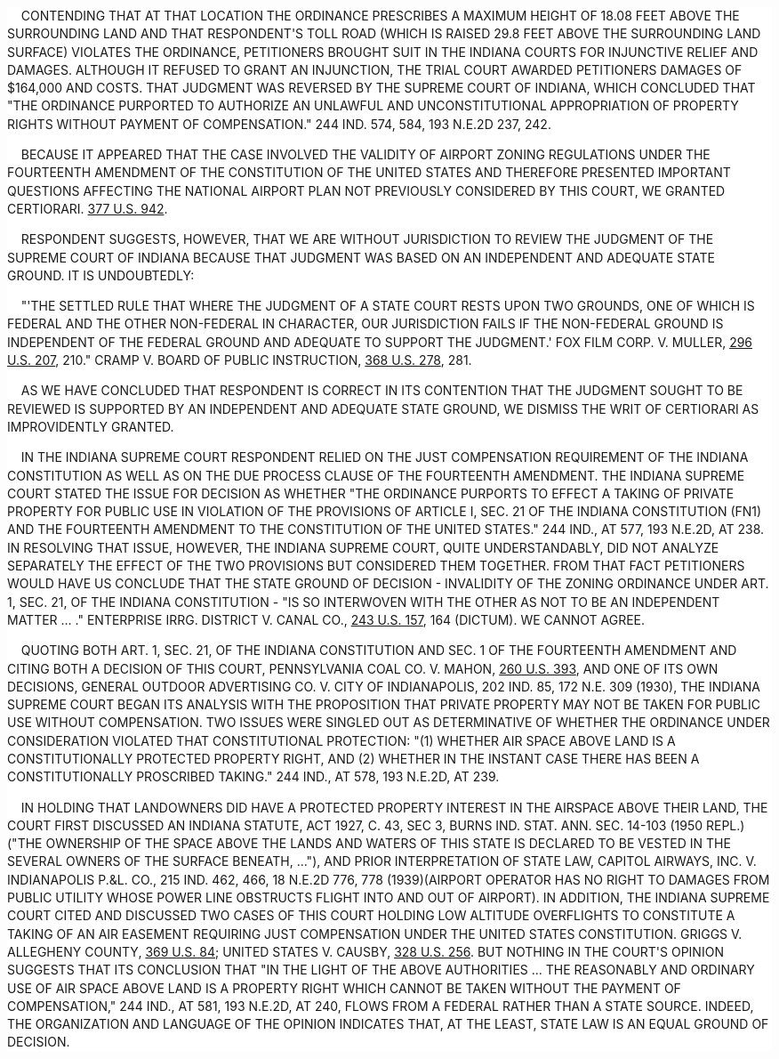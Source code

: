     CONTENDING THAT AT THAT LOCATION THE ORDINANCE PRESCRIBES A MAXIMUM HEIGHT OF 18.08 FEET ABOVE THE SURROUNDING LAND AND THAT RESPONDENT'S TOLL ROAD (WHICH IS RAISED 29.8 FEET ABOVE THE SURROUNDING LAND SURFACE) VIOLATES THE ORDINANCE, PETITIONERS BROUGHT SUIT IN THE INDIANA COURTS FOR INJUNCTIVE RELIEF AND DAMAGES.  ALTHOUGH IT REFUSED TO GRANT AN INJUNCTION, THE TRIAL COURT AWARDED PETITIONERS DAMAGES OF $164,000 AND COSTS.  THAT JUDGMENT WAS REVERSED BY THE SUPREME COURT OF INDIANA, WHICH CONCLUDED THAT "THE ORDINANCE PURPORTED TO AUTHORIZE AN UNLAWFUL AND UNCONSTITUTIONAL APPROPRIATION OF PROPERTY RIGHTS WITHOUT PAYMENT OF COMPENSATION."  244 IND. 574, 584, 193 N.E.2D 237, 242.

    BECAUSE IT APPEARED THAT THE CASE INVOLVED THE VALIDITY OF AIRPORT ZONING REGULATIONS UNDER THE FOURTEENTH AMENDMENT OF THE CONSTITUTION OF THE UNITED STATES AND THEREFORE PRESENTED IMPORTANT QUESTIONS AFFECTING THE NATIONAL AIRPORT PLAN NOT PREVIOUSLY CONSIDERED BY THIS COURT, WE GRANTED CERTIORARI.  [377 U.S. 942][/us/courts/scotus/usReporter/377/942].

    RESPONDENT SUGGESTS, HOWEVER, THAT WE ARE WITHOUT JURISDICTION TO REVIEW THE JUDGMENT OF THE SUPREME COURT OF INDIANA BECAUSE THAT JUDGMENT WAS BASED ON AN INDEPENDENT AND ADEQUATE STATE GROUND.  IT IS UNDOUBTEDLY:

    "'THE SETTLED RULE THAT WHERE THE JUDGMENT OF A STATE COURT RESTS UPON TWO GROUNDS, ONE OF WHICH IS FEDERAL AND THE OTHER NON-FEDERAL IN CHARACTER, OUR JURISDICTION FAILS IF THE NON-FEDERAL GROUND IS INDEPENDENT OF THE FEDERAL GROUND AND ADEQUATE TO SUPPORT THE JUDGMENT.'  FOX FILM CORP. V. MULLER, [296 U.S. 207][/us/courts/scotus/usReporter/296/207], 210."  CRAMP V. BOARD OF PUBLIC INSTRUCTION, [368 U.S. 278][/us/courts/scotus/usReporter/368/278], 281.

    AS WE HAVE CONCLUDED THAT RESPONDENT IS CORRECT IN ITS CONTENTION THAT THE JUDGMENT SOUGHT TO BE REVIEWED IS SUPPORTED BY AN INDEPENDENT AND ADEQUATE STATE GROUND, WE DISMISS THE WRIT OF CERTIORARI AS IMPROVIDENTLY GRANTED.

    IN THE INDIANA SUPREME COURT RESPONDENT RELIED ON THE JUST COMPENSATION REQUIREMENT OF THE INDIANA CONSTITUTION AS WELL AS ON THE DUE PROCESS CLAUSE OF THE FOURTEENTH AMENDMENT.  THE INDIANA SUPREME COURT STATED THE ISSUE FOR DECISION AS WHETHER "THE ORDINANCE PURPORTS TO EFFECT A TAKING OF PRIVATE PROPERTY FOR PUBLIC USE IN VIOLATION OF THE PROVISIONS OF ARTICLE I, SEC. 21 OF THE INDIANA CONSTITUTION (FN1) AND THE FOURTEENTH AMENDMENT TO THE CONSTITUTION OF THE UNITED STATES."  244 IND., AT 577, 193 N.E.2D, AT 238.  IN RESOLVING THAT ISSUE, HOWEVER, THE INDIANA SUPREME COURT, QUITE UNDERSTANDABLY, DID NOT ANALYZE SEPARATELY THE EFFECT OF THE TWO PROVISIONS BUT CONSIDERED THEM TOGETHER.  FROM THAT FACT PETITIONERS WOULD HAVE US CONCLUDE THAT THE STATE GROUND OF DECISION - INVALIDITY OF THE ZONING ORDINANCE UNDER ART. 1, SEC. 21, OF THE INDIANA CONSTITUTION - "IS SO INTERWOVEN WITH THE OTHER AS NOT TO BE AN INDEPENDENT MATTER  ...  ."  ENTERPRISE IRRG.  DISTRICT V. CANAL CO., [243 U.S. 157][/us/courts/scotus/usReporter/243/157], 164 (DICTUM).  WE CANNOT AGREE.

    QUOTING BOTH ART. 1, SEC. 21, OF THE INDIANA CONSTITUTION AND SEC. 1 OF THE FOURTEENTH AMENDMENT AND CITING BOTH A DECISION OF THIS COURT, PENNSYLVANIA COAL CO. V. MAHON, [260 U.S. 393][/us/courts/scotus/usReporter/260/393], AND ONE OF ITS OWN DECISIONS, GENERAL OUTDOOR ADVERTISING CO. V. CITY OF INDIANAPOLIS, 202 IND. 85, 172 N.E. 309 (1930), THE INDIANA SUPREME COURT BEGAN ITS ANALYSIS WITH THE PROPOSITION THAT PRIVATE PROPERTY MAY NOT BE TAKEN FOR PUBLIC USE WITHOUT COMPENSATION.  TWO ISSUES WERE SINGLED OUT AS DETERMINATIVE OF WHETHER THE ORDINANCE UNDER CONSIDERATION VIOLATED THAT CONSTITUTIONAL PROTECTION:  "(1) WHETHER AIR SPACE ABOVE LAND IS A CONSTITUTIONALLY PROTECTED PROPERTY RIGHT, AND (2) WHETHER IN THE INSTANT CASE THERE HAS BEEN A CONSTITUTIONALLY PROSCRIBED TAKING."  244 IND., AT 578, 193 N.E.2D, AT 239.

    IN HOLDING THAT LANDOWNERS DID HAVE A PROTECTED PROPERTY INTEREST IN THE AIRSPACE ABOVE THEIR LAND, THE COURT FIRST DISCUSSED AN INDIANA STATUTE, ACT 1927, C. 43, SEC  3, BURNS IND. STAT. ANN. SEC. 14-103 (1950 REPL.)("THE OWNERSHIP OF THE SPACE ABOVE THE LANDS AND WATERS OF THIS STATE IS DECLARED TO BE VESTED IN THE SEVERAL OWNERS OF THE SURFACE BENEATH,  ..."), AND PRIOR INTERPRETATION OF STATE LAW, CAPITOL AIRWAYS, INC. V. INDIANAPOLIS P.&L. CO., 215 IND. 462, 466, 18 N.E.2D 776, 778 (1939)(AIRPORT OPERATOR HAS NO RIGHT TO DAMAGES FROM PUBLIC UTILITY WHOSE POWER LINE OBSTRUCTS FLIGHT INTO AND OUT OF AIRPORT).  IN ADDITION, THE INDIANA SUPREME COURT CITED AND DISCUSSED TWO CASES OF THIS COURT HOLDING LOW ALTITUDE OVERFLIGHTS TO CONSTITUTE A TAKING OF AN AIR EASEMENT REQUIRING JUST COMPENSATION UNDER THE UNITED STATES CONSTITUTION.  GRIGGS V. ALLEGHENY COUNTY, [369 U.S.  84][/us/courts/scotus/usReporter/369/84]; UNITED STATES V. CAUSBY, [328 U.S. 256][/us/courts/scotus/usReporter/328/256].  BUT NOTHING IN THE COURT'S OPINION SUGGESTS THAT ITS CONCLUSION THAT "IN THE LIGHT OF THE ABOVE AUTHORITIES  ... THE REASONABLY AND ORDINARY USE OF AIR SPACE ABOVE LAND IS A PROPERTY RIGHT WHICH CANNOT BE TAKEN WITHOUT THE PAYMENT OF COMPENSATION," 244 IND., AT 581, 193 N.E.2D, AT 240, FLOWS FROM A FEDERAL RATHER THAN A STATE SOURCE.  INDEED, THE ORGANIZATION AND LANGUAGE OF THE OPINION INDICATES THAT, AT THE LEAST, STATE LAW IS AN EQUAL GROUND OF DECISION.


[/us/courts/scotus/usReporter/379/487]: https://publicdocs.github.io/go/links?ns=uslm-x&ref=%2Fus%2Fcourts%2Fscotus%2FusReporter%2F379%2F487
[/us/courts/scotus/usReporter/377/942]: https://publicdocs.github.io/go/links?ns=uslm-x&ref=%2Fus%2Fcourts%2Fscotus%2FusReporter%2F377%2F942
[/us/courts/scotus/usReporter/296/207]: https://publicdocs.github.io/go/links?ns=uslm-x&ref=%2Fus%2Fcourts%2Fscotus%2FusReporter%2F296%2F207
[/us/courts/scotus/usReporter/368/278]: https://publicdocs.github.io/go/links?ns=uslm-x&ref=%2Fus%2Fcourts%2Fscotus%2FusReporter%2F368%2F278
[/us/courts/scotus/usReporter/243/157]: https://publicdocs.github.io/go/links?ns=uslm-x&ref=%2Fus%2Fcourts%2Fscotus%2FusReporter%2F243%2F157
[/us/courts/scotus/usReporter/260/393]: https://publicdocs.github.io/go/links?ns=uslm-x&ref=%2Fus%2Fcourts%2Fscotus%2FusReporter%2F260%2F393
[/us/courts/scotus/usReporter/369/84]: https://publicdocs.github.io/go/links?ns=uslm-x&ref=%2Fus%2Fcourts%2Fscotus%2FusReporter%2F369%2F84
[/us/courts/scotus/usReporter/328/256]: https://publicdocs.github.io/go/links?ns=uslm-x&ref=%2Fus%2Fcourts%2Fscotus%2FusReporter%2F328%2F256
[/us/courts/scotus/usReporter/306/661]: https://publicdocs.github.io/go/links?ns=uslm-x&ref=%2Fus%2Fcourts%2Fscotus%2FusReporter%2F306%2F661
[/us/courts/scotus/usReporter/309/551]: https://publicdocs.github.io/go/links?ns=uslm-x&ref=%2Fus%2Fcourts%2Fscotus%2FusReporter%2F309%2F551
[/us/courts/scotus/usReporter/293/52]: https://publicdocs.github.io/go/links?ns=uslm-x&ref=%2Fus%2Fcourts%2Fscotus%2FusReporter%2F293%2F52
[/us/courts/scotus/usReporter/340/1]: https://publicdocs.github.io/go/links?ns=uslm-x&ref=%2Fus%2Fcourts%2Fscotus%2FusReporter%2F340%2F1
[/us/courts/scotus/usReporter/306/511]: https://publicdocs.github.io/go/links?ns=uslm-x&ref=%2Fus%2Fcourts%2Fscotus%2FusReporter%2F306%2F511
[/us/courts/scotus/usReporter/342/437]: https://publicdocs.github.io/go/links?ns=uslm-x&ref=%2Fus%2Fcourts%2Fscotus%2FusReporter%2F342%2F437
[/us/stat/60/170]: https://publicdocs.github.io/go/links?ns=uslm&ref=%2Fus%2Fstat%2F60%2F170
[/us/usc/t49/s1101]: https://publicdocs.github.io/go/links?ns=uslm&ref=%2Fus%2Fusc%2Ft49%2Fs1101
[/us/pl/88/280]: https://publicdocs.github.io/go/links?ns=uslm&ref=%2Fus%2Fpl%2F88%2F280
[/us/stat/60/177]: https://publicdocs.github.io/go/links?ns=uslm&ref=%2Fus%2Fstat%2F60%2F177
[/us/usc/t49/s1112]: https://publicdocs.github.io/go/links?ns=uslm&ref=%2Fus%2Fusc%2Ft49%2Fs1112
[/us/courts/scotus/usReporter/309/551]: https://publicdocs.github.io/go/links?ns=uslm-x&ref=%2Fus%2Fcourts%2Fscotus%2FusReporter%2F309%2F551